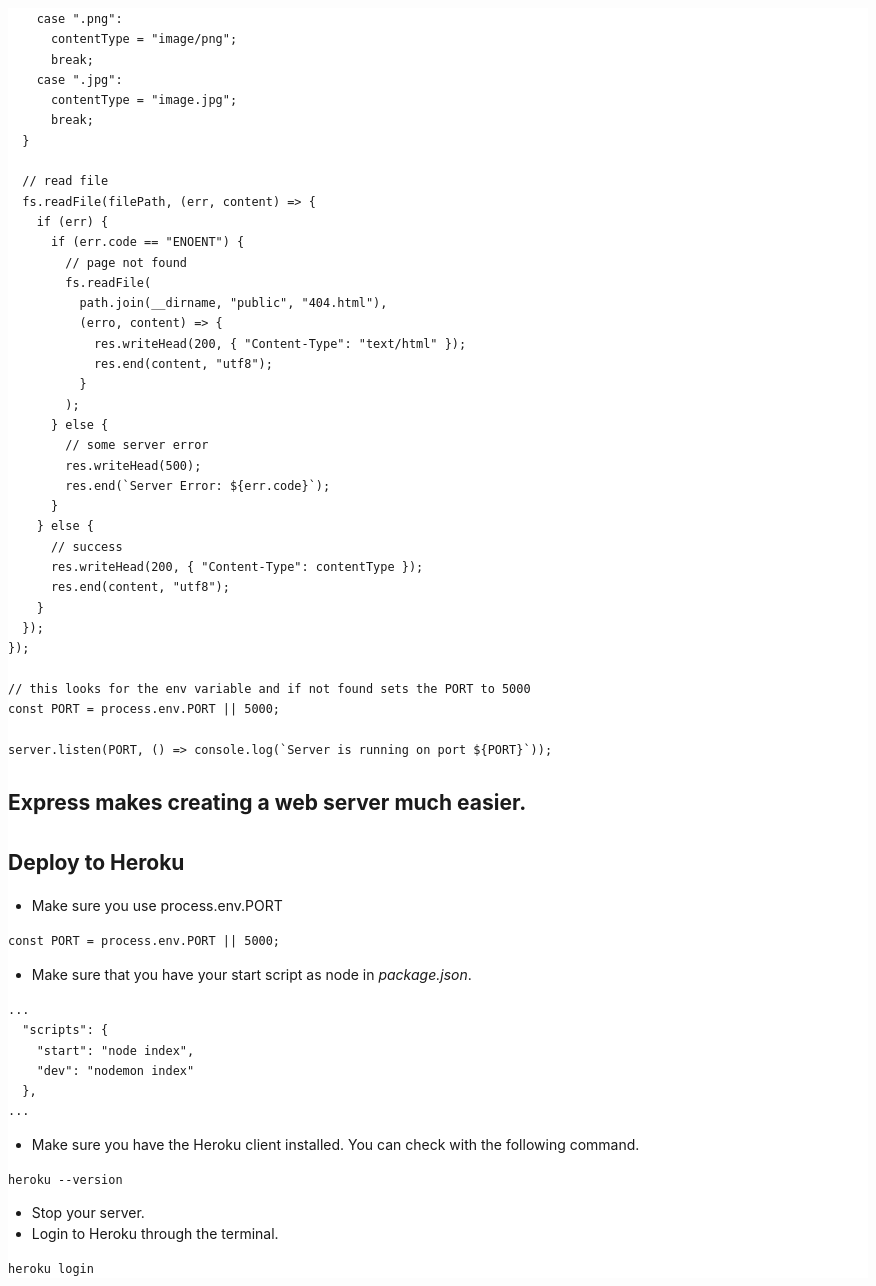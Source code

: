```
    case ".png":
      contentType = "image/png";
      break;
    case ".jpg":
      contentType = "image.jpg";
      break;
  }

  // read file
  fs.readFile(filePath, (err, content) => {
    if (err) {
      if (err.code == "ENOENT") {
        // page not found
        fs.readFile(
          path.join(__dirname, "public", "404.html"),
          (erro, content) => {
            res.writeHead(200, { "Content-Type": "text/html" });
            res.end(content, "utf8");
          }
        );
      } else {
        // some server error
        res.writeHead(500);
        res.end(`Server Error: ${err.code}`);
      }
    } else {
      // success
      res.writeHead(200, { "Content-Type": contentType });
      res.end(content, "utf8");
    }
  });
});

// this looks for the env variable and if not found sets the PORT to 5000
const PORT = process.env.PORT || 5000;

server.listen(PORT, () => console.log(`Server is running on port ${PORT}`));
```

## Express makes creating a web server much easier.

## Deploy to Heroku
- Make sure you use process.env.PORT
```
const PORT = process.env.PORT || 5000;
``` 
- Make sure that you have your start script as node in *package.json*.
```
...
  "scripts": {
    "start": "node index",
    "dev": "nodemon index"
  },
...
```
- Make sure you have the Heroku client installed. You can check with the following command.
```
heroku --version
```
- Stop your server.
- Login to Heroku through the terminal.
```
heroku login
```